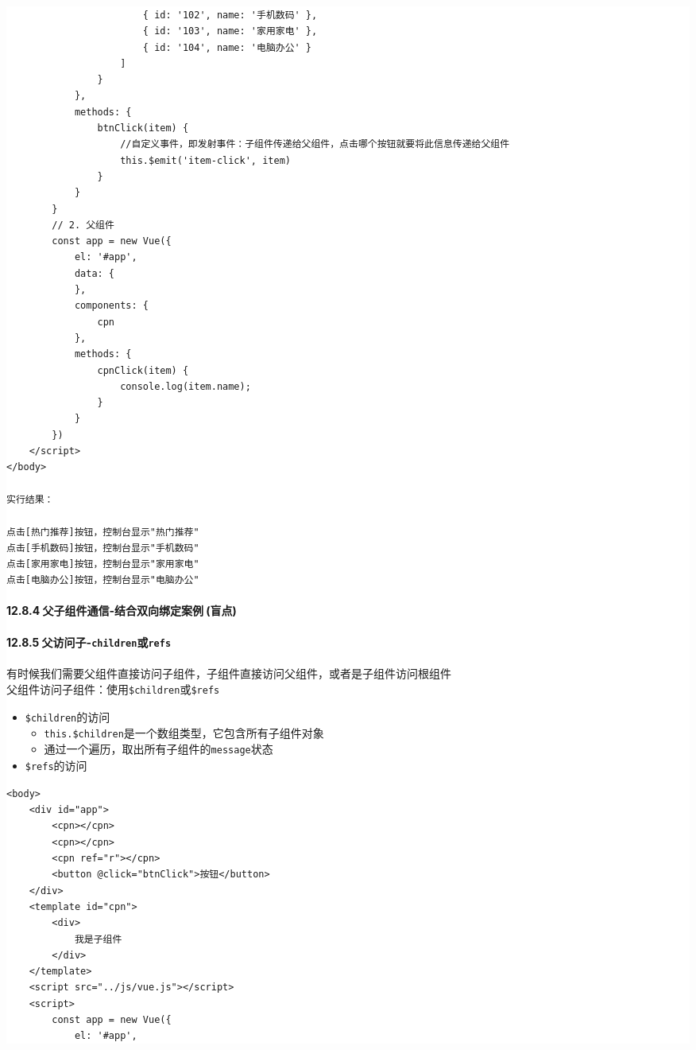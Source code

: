 ```
                        { id: '102', name: '手机数码' },
                        { id: '103', name: '家用家电' },
                        { id: '104', name: '电脑办公' }
                    ]
                }
            },
            methods: {
                btnClick(item) {
                    //自定义事件，即发射事件：子组件传递给父组件，点击哪个按钮就要将此信息传递给父组件
                    this.$emit('item-click', item)
                }
            }
        }
        // 2. 父组件
        const app = new Vue({
            el: '#app',
            data: {
            },
            components: {
                cpn
            },
            methods: {
                cpnClick(item) {
                    console.log(item.name);
                }
            }
        })
    </script>
</body>

实行结果：

点击[热门推荐]按钮，控制台显示"热门推荐"
点击[手机数码]按钮，控制台显示"手机数码"
点击[家用家电]按钮，控制台显示"家用家电"
点击[电脑办公]按钮，控制台显示"电脑办公"
```
#### 12.8.4 父子组件通信-结合双向绑定案例 (盲点)
#### 12.8.5 父访问子-`children`或`refs`
有时候我们需要父组件直接访问子组件，子组件直接访问父组件，或者是子组件访问根组件 <br/>
父组件访问子组件：使用`$children`或`$refs` <br/>
- `$children`的访问
  - `this.$children`是一个数组类型，它包含所有子组件对象
  - 通过一个遍历，取出所有子组件的`message`状态
- `$refs`的访问
```
<body>
    <div id="app">
        <cpn></cpn>
        <cpn></cpn>
        <cpn ref="r"></cpn>
        <button @click="btnClick">按钮</button>
    </div>
    <template id="cpn">
        <div>
            我是子组件
        </div>
    </template>
    <script src="../js/vue.js"></script>
    <script>
        const app = new Vue({
            el: '#app',
```